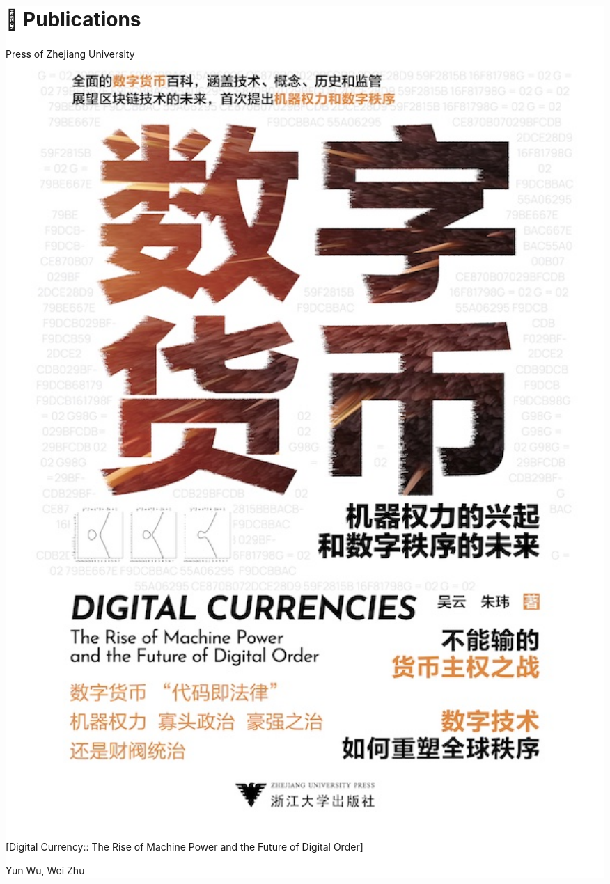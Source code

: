# 📝 Publications

<div class='paper-box'><div class='paper-box-image'><div><div class="badge">Press of Zhejiang University</div><img src='images/DC-Face.jpg' alt="sym" width="100%"></div></div>
<div class='paper-box-text' markdown="1">

[Digital Currency:: The Rise of Machine Power and the Future of Digital Order]

Yun Wu,  Wei Zhu


</div>
</div>

